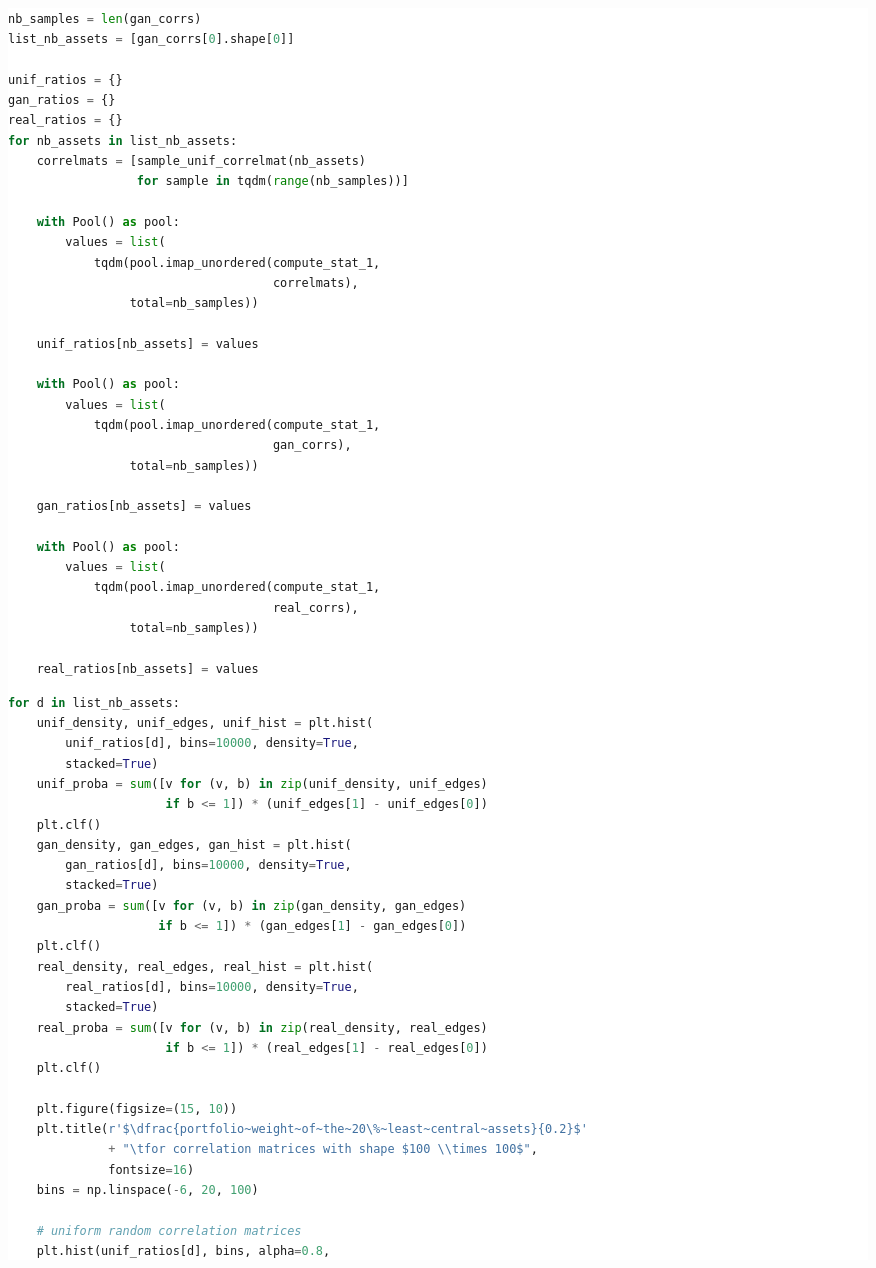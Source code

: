 ```py
nb_samples = len(gan_corrs)
list_nb_assets = [gan_corrs[0].shape[0]]

unif_ratios = {}
gan_ratios = {}
real_ratios = {}
for nb_assets in list_nb_assets:
    correlmats = [sample_unif_correlmat(nb_assets)
                  for sample in tqdm(range(nb_samples))]

    with Pool() as pool:
        values = list(
            tqdm(pool.imap_unordered(compute_stat_1,
                                     correlmats),
                 total=nb_samples))

    unif_ratios[nb_assets] = values

    with Pool() as pool:
        values = list(
            tqdm(pool.imap_unordered(compute_stat_1,
                                     gan_corrs),
                 total=nb_samples))

    gan_ratios[nb_assets] = values

    with Pool() as pool:
        values = list(
            tqdm(pool.imap_unordered(compute_stat_1,
                                     real_corrs),
                 total=nb_samples))

    real_ratios[nb_assets] = values 
```

```py
for d in list_nb_assets:
    unif_density, unif_edges, unif_hist = plt.hist(
        unif_ratios[d], bins=10000, density=True,
        stacked=True)
    unif_proba = sum([v for (v, b) in zip(unif_density, unif_edges)
                      if b <= 1]) * (unif_edges[1] - unif_edges[0])
    plt.clf()
    gan_density, gan_edges, gan_hist = plt.hist(
        gan_ratios[d], bins=10000, density=True,
        stacked=True)
    gan_proba = sum([v for (v, b) in zip(gan_density, gan_edges)
                     if b <= 1]) * (gan_edges[1] - gan_edges[0])
    plt.clf()
    real_density, real_edges, real_hist = plt.hist(
        real_ratios[d], bins=10000, density=True,
        stacked=True)
    real_proba = sum([v for (v, b) in zip(real_density, real_edges)
                      if b <= 1]) * (real_edges[1] - real_edges[0])
    plt.clf()

    plt.figure(figsize=(15, 10))
    plt.title(r'$\dfrac{portfolio~weight~of~the~20\%~least~central~assets}{0.2}$'
              + "\tfor correlation matrices with shape $100 \\times 100$",
              fontsize=16)
    bins = np.linspace(-6, 20, 100)

    # uniform random correlation matrices
    plt.hist(unif_ratios[d], bins, alpha=0.8,
```